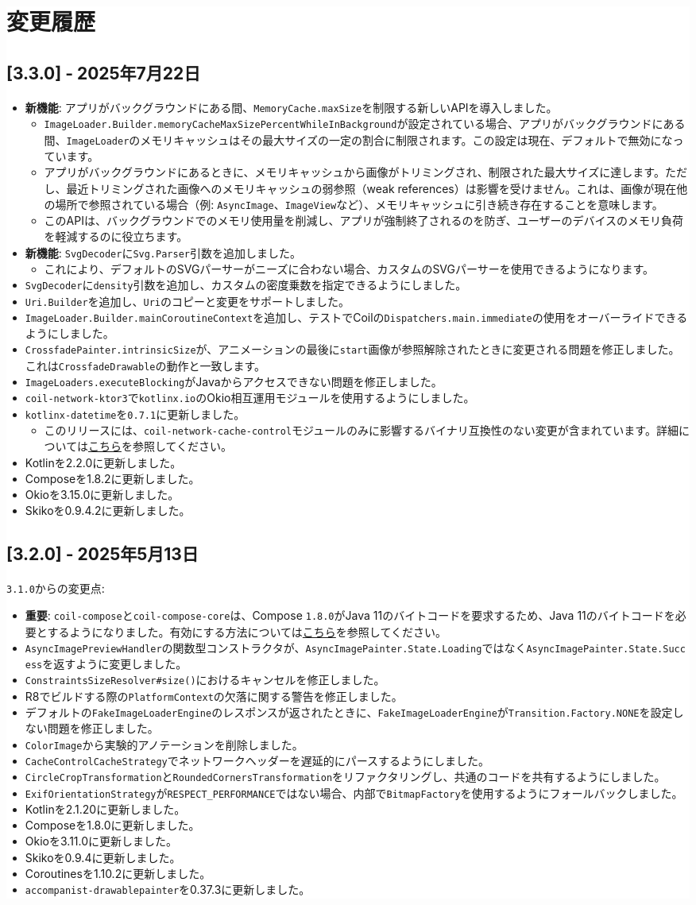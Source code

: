 # 変更履歴

## [3.3.0] - 2025年7月22日

- **新機能**: アプリがバックグラウンドにある間、`MemoryCache.maxSize`を制限する新しいAPIを導入しました。
    - `ImageLoader.Builder.memoryCacheMaxSizePercentWhileInBackground`が設定されている場合、アプリがバックグラウンドにある間、`ImageLoader`のメモリキャッシュはその最大サイズの一定の割合に制限されます。この設定は現在、デフォルトで無効になっています。
    - アプリがバックグラウンドにあるときに、メモリキャッシュから画像がトリミングされ、制限された最大サイズに達します。ただし、最近トリミングされた画像へのメモリキャッシュの弱参照（weak references）は影響を受けません。これは、画像が現在他の場所で参照されている場合（例: `AsyncImage`、`ImageView`など）、メモリキャッシュに引き続き存在することを意味します。
    - このAPIは、バックグラウンドでのメモリ使用量を削減し、アプリが強制終了されるのを防ぎ、ユーザーのデバイスのメモリ負荷を軽減するのに役立ちます。
- **新機能**: `SvgDecoder`に`Svg.Parser`引数を追加しました。
    - これにより、デフォルトのSVGパーサーがニーズに合わない場合、カスタムのSVGパーサーを使用できるようになります。
- `SvgDecoder`に`density`引数を追加し、カスタムの密度乗数を指定できるようにしました。
- `Uri.Builder`を追加し、`Uri`のコピーと変更をサポートしました。
- `ImageLoader.Builder.mainCoroutineContext`を追加し、テストでCoilの`Dispatchers.main.immediate`の使用をオーバーライドできるようにしました。
- `CrossfadePainter.intrinsicSize`が、アニメーションの最後に`start`画像が参照解除されたときに変更される問題を修正しました。これは`CrossfadeDrawable`の動作と一致します。
- `ImageLoaders.executeBlocking`がJavaからアクセスできない問題を修正しました。
- `coil-network-ktor3`で`kotlinx.io`のOkio相互運用モジュールを使用するようにしました。
- `kotlinx-datetime`を`0.7.1`に更新しました。
    - このリリースには、`coil-network-cache-control`モジュールのみに影響するバイナリ互換性のない変更が含まれています。詳細については[こちら](https://github.com/Kotlin/kotlinx-datetime?tab=readme-ov-file#deprecation-of-instant)を参照してください。
- Kotlinを2.2.0に更新しました。
- Composeを1.8.2に更新しました。
- Okioを3.15.0に更新しました。
- Skikoを0.9.4.2に更新しました。

## [3.2.0] - 2025年5月13日

`3.1.0`からの変更点:

- **重要**: `coil-compose`と`coil-compose-core`は、Compose `1.8.0`がJava 11のバイトコードを要求するため、Java 11のバイトコードを必要とするようになりました。有効にする方法については[こちら](https://coil-kt.github.io/coil/faq/#how-do-i-target-java-8-or-java-11)を参照してください。
- `AsyncImagePreviewHandler`の関数型コンストラクタが、`AsyncImagePainter.State.Loading`ではなく`AsyncImagePainter.State.Success`を返すように変更しました。
- `ConstraintsSizeResolver#size()`におけるキャンセルを修正しました。
- R8でビルドする際の`PlatformContext`の欠落に関する警告を修正しました。
- デフォルトの`FakeImageLoaderEngine`のレスポンスが返されたときに、`FakeImageLoaderEngine`が`Transition.Factory.NONE`を設定しない問題を修正しました。
- `ColorImage`から実験的アノテーションを削除しました。
- `CacheControlCacheStrategy`でネットワークヘッダーを遅延的にパースするようにしました。
- `CircleCropTransformation`と`RoundedCornersTransformation`をリファクタリングし、共通のコードを共有するようにしました。
- `ExifOrientationStrategy`が`RESPECT_PERFORMANCE`ではない場合、内部で`BitmapFactory`を使用するようにフォールバックしました。
- Kotlinを2.1.20に更新しました。
- Composeを1.8.0に更新しました。
- Okioを3.11.0に更新しました。
- Skikoを0.9.4に更新しました。
- Coroutinesを1.10.2に更新しました。
- `accompanist-drawablepainter`を0.37.3に更新しました。
